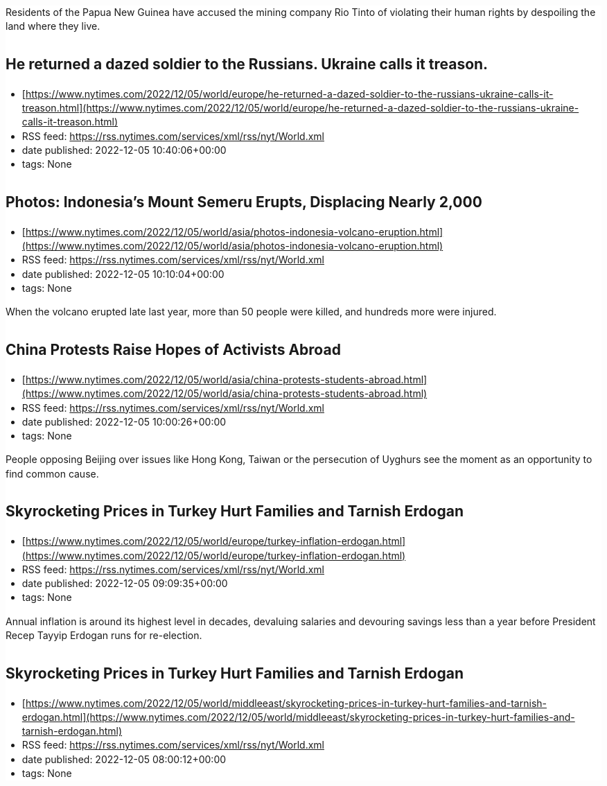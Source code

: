 Residents of the Papua New Guinea have accused the mining company Rio Tinto of violating their human rights by despoiling the land where they live.

## He returned a dazed soldier to the Russians. Ukraine calls it treason.
 - [https://www.nytimes.com/2022/12/05/world/europe/he-returned-a-dazed-soldier-to-the-russians-ukraine-calls-it-treason.html](https://www.nytimes.com/2022/12/05/world/europe/he-returned-a-dazed-soldier-to-the-russians-ukraine-calls-it-treason.html)
 - RSS feed: https://rss.nytimes.com/services/xml/rss/nyt/World.xml
 - date published: 2022-12-05 10:40:06+00:00
 - tags: None



## Photos: Indonesia’s Mount Semeru Erupts, Displacing Nearly 2,000
 - [https://www.nytimes.com/2022/12/05/world/asia/photos-indonesia-volcano-eruption.html](https://www.nytimes.com/2022/12/05/world/asia/photos-indonesia-volcano-eruption.html)
 - RSS feed: https://rss.nytimes.com/services/xml/rss/nyt/World.xml
 - date published: 2022-12-05 10:10:04+00:00
 - tags: None

When the volcano erupted late last year, more than 50 people were killed, and hundreds more were injured.

## China Protests Raise Hopes of Activists Abroad
 - [https://www.nytimes.com/2022/12/05/world/asia/china-protests-students-abroad.html](https://www.nytimes.com/2022/12/05/world/asia/china-protests-students-abroad.html)
 - RSS feed: https://rss.nytimes.com/services/xml/rss/nyt/World.xml
 - date published: 2022-12-05 10:00:26+00:00
 - tags: None

People opposing Beijing over issues like Hong Kong, Taiwan or the persecution of Uyghurs see the moment as an opportunity to find common cause.

## Skyrocketing Prices in Turkey Hurt Families and Tarnish Erdogan
 - [https://www.nytimes.com/2022/12/05/world/europe/turkey-inflation-erdogan.html](https://www.nytimes.com/2022/12/05/world/europe/turkey-inflation-erdogan.html)
 - RSS feed: https://rss.nytimes.com/services/xml/rss/nyt/World.xml
 - date published: 2022-12-05 09:09:35+00:00
 - tags: None

Annual inflation is around its highest level in decades, devaluing salaries and devouring savings less than a year before President Recep Tayyip Erdogan runs for re-election.

## Skyrocketing Prices in Turkey Hurt Families and Tarnish Erdogan
 - [https://www.nytimes.com/2022/12/05/world/middleeast/skyrocketing-prices-in-turkey-hurt-families-and-tarnish-erdogan.html](https://www.nytimes.com/2022/12/05/world/middleeast/skyrocketing-prices-in-turkey-hurt-families-and-tarnish-erdogan.html)
 - RSS feed: https://rss.nytimes.com/services/xml/rss/nyt/World.xml
 - date published: 2022-12-05 08:00:12+00:00
 - tags: None
